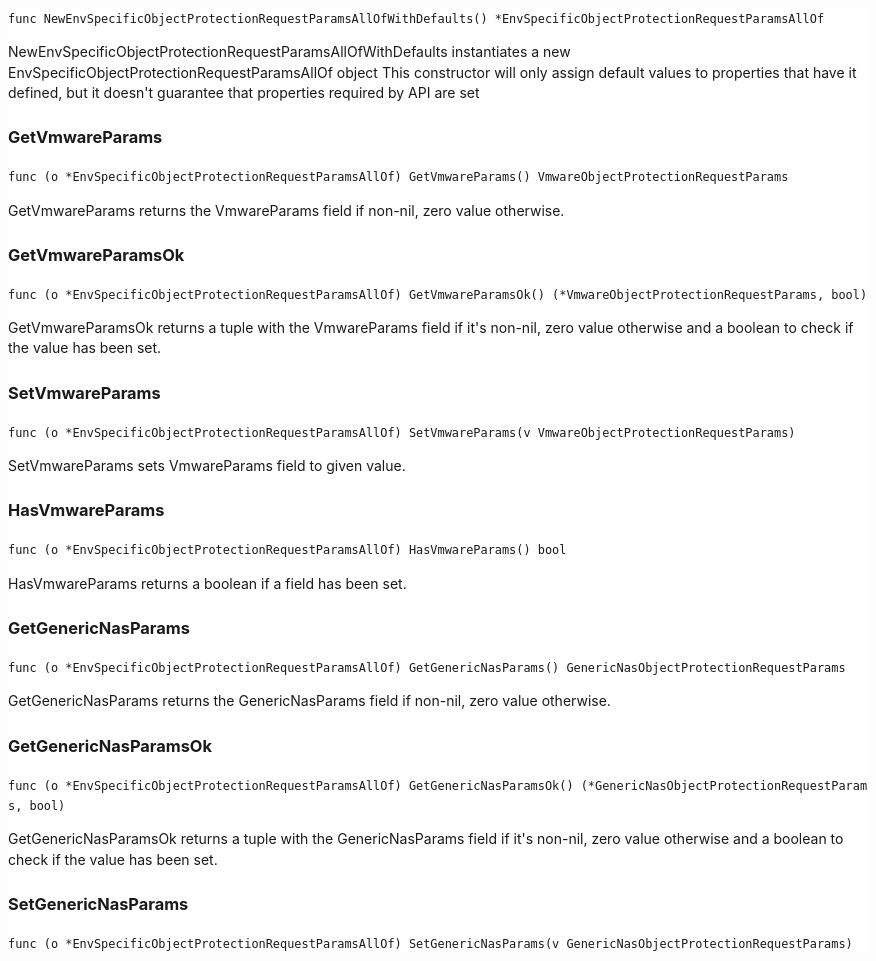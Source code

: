 `func NewEnvSpecificObjectProtectionRequestParamsAllOfWithDefaults() *EnvSpecificObjectProtectionRequestParamsAllOf`

NewEnvSpecificObjectProtectionRequestParamsAllOfWithDefaults instantiates a new EnvSpecificObjectProtectionRequestParamsAllOf object
This constructor will only assign default values to properties that have it defined,
but it doesn't guarantee that properties required by API are set

### GetVmwareParams

`func (o *EnvSpecificObjectProtectionRequestParamsAllOf) GetVmwareParams() VmwareObjectProtectionRequestParams`

GetVmwareParams returns the VmwareParams field if non-nil, zero value otherwise.

### GetVmwareParamsOk

`func (o *EnvSpecificObjectProtectionRequestParamsAllOf) GetVmwareParamsOk() (*VmwareObjectProtectionRequestParams, bool)`

GetVmwareParamsOk returns a tuple with the VmwareParams field if it's non-nil, zero value otherwise
and a boolean to check if the value has been set.

### SetVmwareParams

`func (o *EnvSpecificObjectProtectionRequestParamsAllOf) SetVmwareParams(v VmwareObjectProtectionRequestParams)`

SetVmwareParams sets VmwareParams field to given value.

### HasVmwareParams

`func (o *EnvSpecificObjectProtectionRequestParamsAllOf) HasVmwareParams() bool`

HasVmwareParams returns a boolean if a field has been set.

### GetGenericNasParams

`func (o *EnvSpecificObjectProtectionRequestParamsAllOf) GetGenericNasParams() GenericNasObjectProtectionRequestParams`

GetGenericNasParams returns the GenericNasParams field if non-nil, zero value otherwise.

### GetGenericNasParamsOk

`func (o *EnvSpecificObjectProtectionRequestParamsAllOf) GetGenericNasParamsOk() (*GenericNasObjectProtectionRequestParams, bool)`

GetGenericNasParamsOk returns a tuple with the GenericNasParams field if it's non-nil, zero value otherwise
and a boolean to check if the value has been set.

### SetGenericNasParams

`func (o *EnvSpecificObjectProtectionRequestParamsAllOf) SetGenericNasParams(v GenericNasObjectProtectionRequestParams)`
